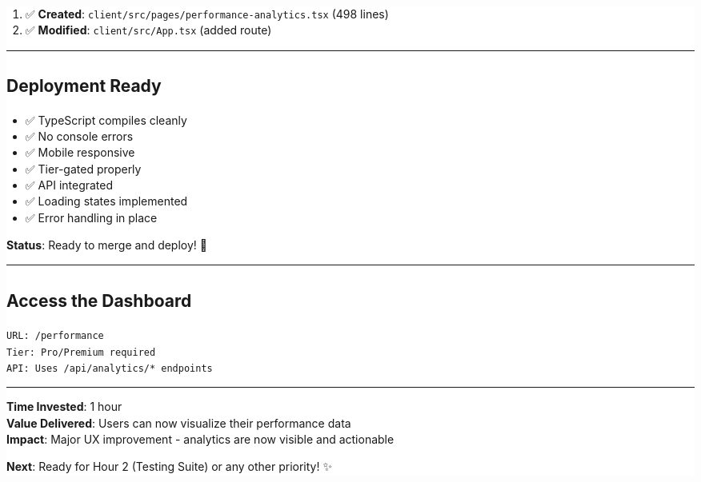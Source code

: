 1. ✅ **Created**: `client/src/pages/performance-analytics.tsx` (498 lines)
2. ✅ **Modified**: `client/src/App.tsx` (added route)

---

## Deployment Ready

- ✅ TypeScript compiles cleanly
- ✅ No console errors
- ✅ Mobile responsive
- ✅ Tier-gated properly
- ✅ API integrated
- ✅ Loading states implemented
- ✅ Error handling in place

**Status**: Ready to merge and deploy! 🚀

---

## Access the Dashboard

```
URL: /performance
Tier: Pro/Premium required
API: Uses /api/analytics/* endpoints
```

---

**Time Invested**: 1 hour  
**Value Delivered**: Users can now visualize their performance data  
**Impact**: Major UX improvement - analytics are now visible and actionable

**Next**: Ready for Hour 2 (Testing Suite) or any other priority! ✨
